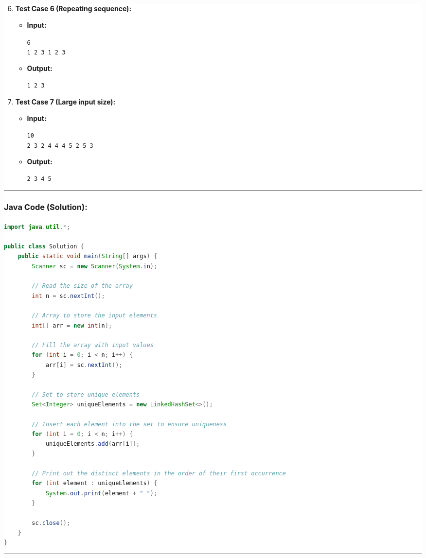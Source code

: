 6. **Test Case 6 (Repeating sequence):**
   - **Input:**
     ```
     6
     1 2 3 1 2 3
     ```
   - **Output:**
     ```
     1 2 3
     ```

7. **Test Case 7 (Large input size):**
   - **Input:**
     ```
     10
     2 3 2 4 4 4 5 2 5 3
     ```
   - **Output:**
     ```
     2 3 4 5
     ```

---

### Java Code (Solution):

```java
import java.util.*;

public class Solution {
    public static void main(String[] args) {
        Scanner sc = new Scanner(System.in);
        
        // Read the size of the array
        int n = sc.nextInt();
        
        // Array to store the input elements
        int[] arr = new int[n];
        
        // Fill the array with input values
        for (int i = 0; i < n; i++) {
            arr[i] = sc.nextInt();
        }
        
        // Set to store unique elements
        Set<Integer> uniqueElements = new LinkedHashSet<>();
        
        // Insert each element into the set to ensure uniqueness
        for (int i = 0; i < n; i++) {
            uniqueElements.add(arr[i]);
        }
        
        // Print out the distinct elements in the order of their first occurrence
        for (int element : uniqueElements) {
            System.out.print(element + " ");
        }
        
        sc.close();
    }
}
```

---